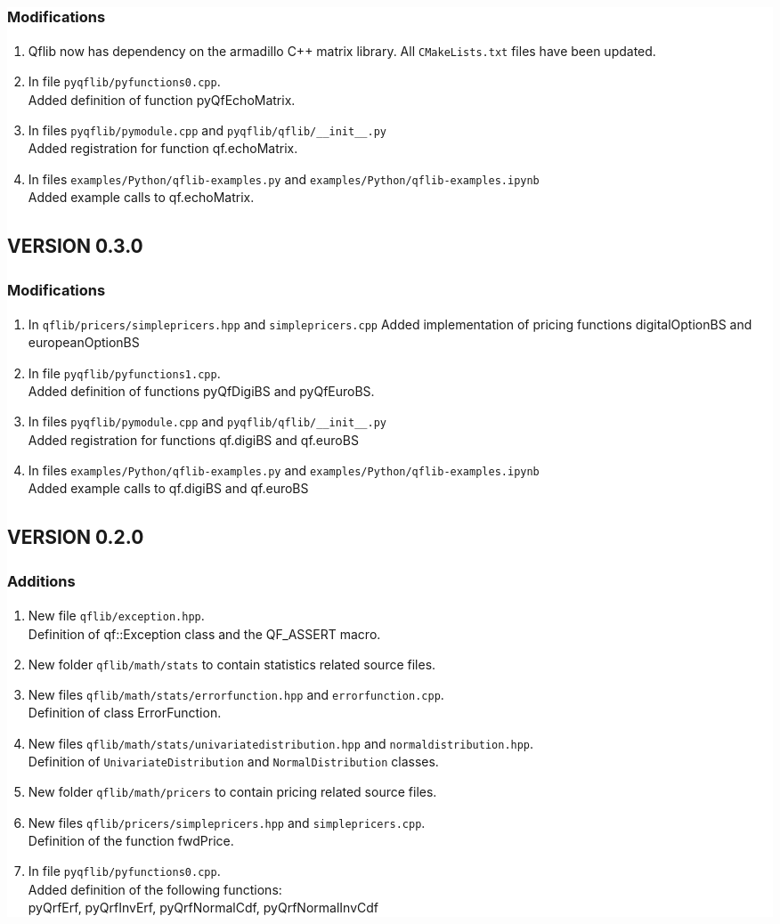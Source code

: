 ### Modifications

1. Qflib now has dependency on the armadillo C++ matrix library. 
  All `CMakeLists.txt` files have been updated.

2. In file `pyqflib/pyfunctions0.cpp`.  
  Added definition of function pyQfEchoMatrix.

3. In files `pyqflib/pymodule.cpp` and `pyqflib/qflib/__init__.py`   
    Added registration for function qf.echoMatrix.

4. In files `examples/Python/qflib-examples.py` and `examples/Python/qflib-examples.ipynb`   
    Added example calls to qf.echoMatrix.


VERSION 0.3.0
-------------

### Modifications

1. In `qflib/pricers/simplepricers.hpp` and `simplepricers.cpp`
  Added implementation of pricing functions digitalOptionBS and europeanOptionBS

2. In file `pyqflib/pyfunctions1.cpp`.  
  Added definition of functions pyQfDigiBS and pyQfEuroBS.

3. In files `pyqflib/pymodule.cpp` and `pyqflib/qflib/__init__.py`   
    Added registration for functions qf.digiBS and qf.euroBS
	
4. In files `examples/Python/qflib-examples.py` and `examples/Python/qflib-examples.ipynb`   
    Added example calls to qf.digiBS and qf.euroBS


VERSION 0.2.0
-------------

### Additions

1. New file `qflib/exception.hpp`.  
    Definition of qf::Exception class and the QF_ASSERT macro.

2. New folder `qflib/math/stats` to contain statistics related source files.

3. New files `qflib/math/stats/errorfunction.hpp` and `errorfunction.cpp`.  
    Definition of class ErrorFunction.

4. New files `qflib/math/stats/univariatedistribution.hpp` and `normaldistribution.hpp`.  
    Definition of `UnivariateDistribution` and `NormalDistribution` classes.

5. New folder `qflib/math/pricers` to contain pricing related source files.

6. New files `qflib/pricers/simplepricers.hpp` and `simplepricers.cpp`.  
    Definition of the function fwdPrice.

7. In file `pyqflib/pyfunctions0.cpp`.  
    Added definition of the following functions:  
    pyQrfErf, pyQrfInvErf, pyQrfNormalCdf, pyQrfNormalInvCdf

